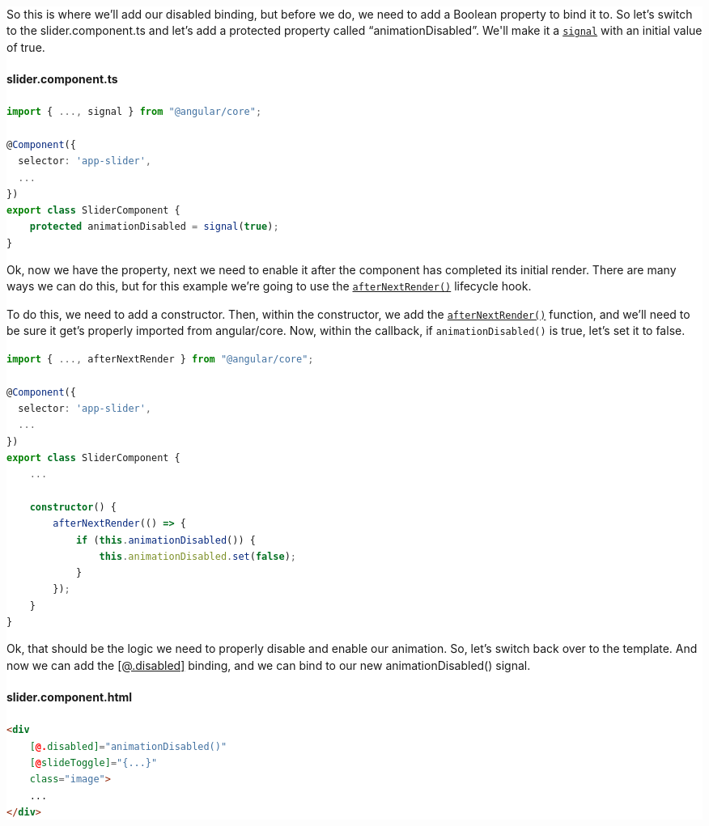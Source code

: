 So this is where we’ll add our disabled binding, but before we do, we need to add a Boolean property to bind it to. So let’s switch to the slider.component.ts and let’s add a protected property called “animationDisabled”. We'll make it a [`signal`](https://angular.io/guide/signals) with an initial value of true.

#### slider.component.ts
```typescript
import { ..., signal } from "@angular/core";

@Component({
  selector: 'app-slider',
  ...
})
export class SliderComponent {
    protected animationDisabled = signal(true);
}
```

Ok, now we have the property, next we need to enable it after the component has completed its initial render. There are many ways we can do this, but for this example we’re going to use the [`afterNextRender()`](https://angular.io/api/core/afterNextRender) lifecycle hook.

To do this, we need to add a constructor. Then, within the constructor, we add the [`afterNextRender()`](https://angular.io/api/core/afterNextRender) function, and we’ll need to be sure it get’s properly imported from angular/core. Now, within the callback, if `animationDisabled()` is true, let’s set it to false.

```typescript
import { ..., afterNextRender } from "@angular/core";

@Component({
  selector: 'app-slider',
  ...
})
export class SliderComponent {
    ...

    constructor() {
        afterNextRender(() => {
            if (this.animationDisabled()) {
                this.animationDisabled.set(false);
            }
        });
    }
}
```

Ok, that should be the logic we need to properly disable and enable our animation. So, let’s switch back over to the template. And now we can add the [[@.disabled]](https://angular.io/guide/transition-and-triggers#disable-an-animation-on-an-html-element) binding, and we can bind to our new animationDisabled() signal.

#### slider.component.html
```html
<div
    [@.disabled]="animationDisabled()"
    [@slideToggle]="{...}"
    class="image">
    ...
</div>
```
